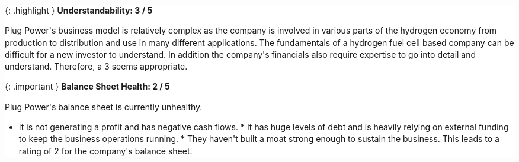 {: .highlight }
**Understandability: 3 / 5**
 
Plug Power's business model is relatively complex as the company is involved in various parts of the hydrogen economy from production to distribution and use in many different applications.
The fundamentals of a hydrogen fuel cell based company can be difficult for a new investor to understand. In addition the company's financials also require expertise to go into detail and understand.
Therefore, a 3 seems appropriate.

{: .important }
**Balance Sheet Health: 2 / 5**

Plug Power's balance sheet is currently unhealthy. 
   *   It is not generating a profit and has negative cash flows.
     *  It has huge levels of debt and is heavily relying on external funding to keep the business operations running.
    *  They haven't built a moat strong enough to sustain the business. 
   This leads to a rating of 2 for the company's balance sheet.
